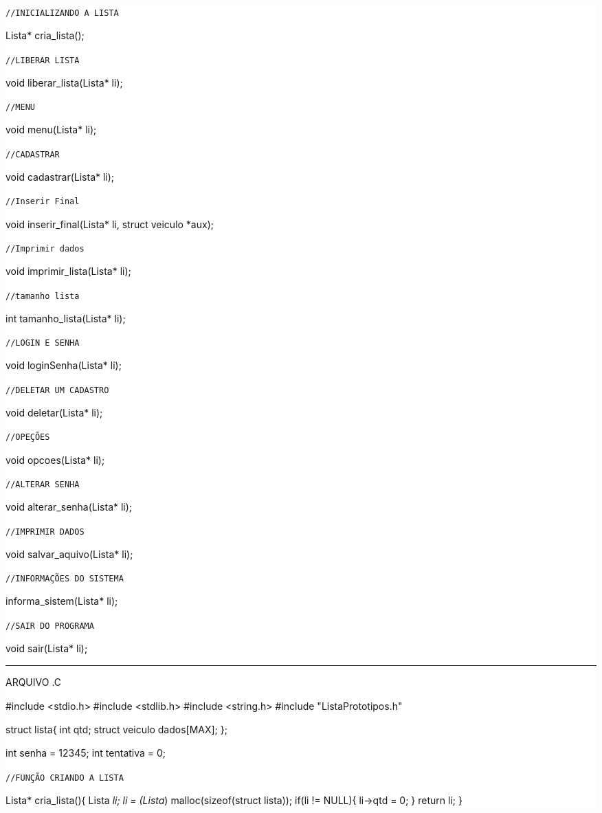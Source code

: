     //INICIALIZANDO A LISTA
Lista* cria_lista();

    //LIBERAR LISTA
void liberar_lista(Lista* li);

    //MENU
void menu(Lista* li);

    //CADASTRAR
void cadastrar(Lista* li);

    //Inserir Final
void inserir_final(Lista* li, struct veiculo *aux);

    //Imprimir dados
void imprimir_lista(Lista* li);

    //tamanho lista
int tamanho_lista(Lista* li);

    //LOGIN E SENHA
void loginSenha(Lista* li);

    //DELETAR UM CADASTRO
void deletar(Lista* li);

    //OPEÇÕES
void opcoes(Lista* li);

    //ALTERAR SENHA
void alterar_senha(Lista* li);

    //IMPRIMIR DADOS
void salvar_aquivo(Lista* li);

    //INFORMAÇÕES DO SISTEMA
informa_sistem(Lista* li);

    //SAIR DO PROGRAMA
void sair(Lista* li);

-----------------------------------------------
ARQUIVO .C

#include <stdio.h>
#include <stdlib.h>
#include <string.h>
#include "ListaPrototipos.h"

struct lista{
    int qtd;
    struct veiculo dados[MAX];
};

int senha = 12345;
int tentativa = 0;

    //FUNÇÃO CRIANDO A LISTA
Lista* cria_lista(){
    Lista *li;
    li = (Lista*) malloc(sizeof(struct lista));
        if(li != NULL){
            li->qtd = 0;
        }
        return li;
}
